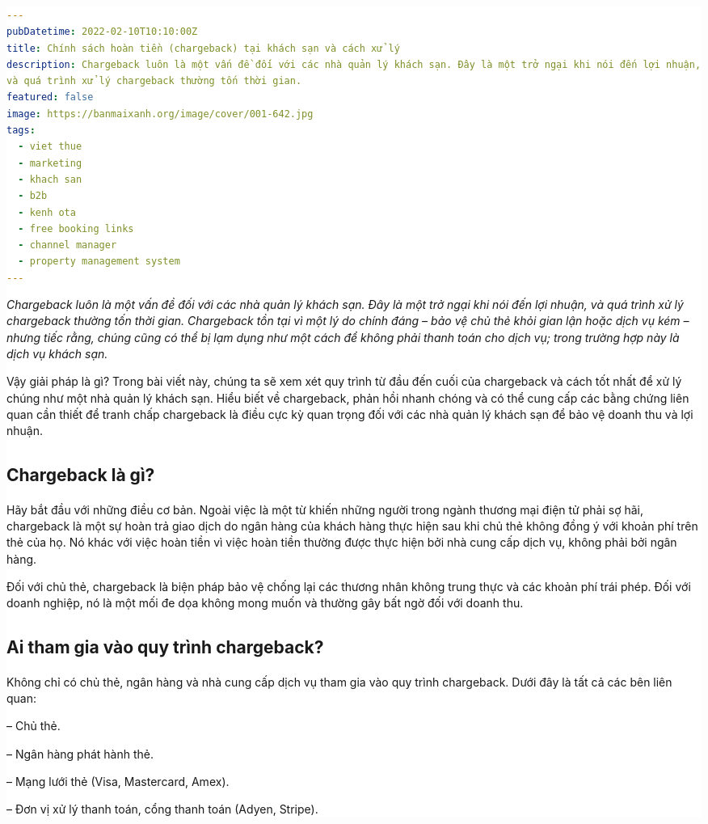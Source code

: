 ```yaml
---
pubDatetime: 2022-02-10T10:10:00Z
title: Chính sách hoàn tiền (chargeback) tại khách sạn và cách xử lý
description: Chargeback luôn là một vấn đề đối với các nhà quản lý khách sạn. Đây là một trở ngại khi nói đến lợi nhuận, và quá trình xử lý chargeback thường tốn thời gian.
featured: false
image: https://banmaixanh.org/image/cover/001-642.jpg
tags:
  - viet thue
  - marketing
  - khach san
  - b2b
  - kenh ota
  - free booking links
  - channel manager
  - property management system
---
```


_Chargeback luôn là một vấn đề đối với các nhà quản lý khách sạn. Đây là một trở ngại khi nói đến lợi nhuận, và quá trình xử lý chargeback thường tốn thời gian. Chargeback tồn tại vì một lý do chính đáng – bảo vệ chủ thẻ khỏi gian lận hoặc dịch vụ kém – nhưng tiếc rằng, chúng cũng có thể bị lạm dụng như một cách để không phải thanh toán cho dịch vụ; trong trường hợp này là dịch vụ khách sạn._

Vậy giải pháp là gì? Trong bài viết này, chúng ta sẽ xem xét quy trình từ đầu đến cuối của chargeback và cách tốt nhất để xử lý chúng như một nhà quản lý khách sạn. Hiểu biết về chargeback, phản hồi nhanh chóng và có thể cung cấp các bằng chứng liên quan cần thiết để tranh chấp chargeback là điều cực kỳ quan trọng đối với các nhà quản lý khách sạn để bảo vệ doanh thu và lợi nhuận.

## Chargeback là gì?

Hãy bắt đầu với những điều cơ bản. Ngoài việc là một từ khiến những người trong ngành thương mại điện tử phải sợ hãi, chargeback là một sự hoàn trả giao dịch do ngân hàng của khách hàng thực hiện sau khi chủ thẻ không đồng ý với khoản phí trên thẻ của họ. Nó khác với việc hoàn tiền vì việc hoàn tiền thường được thực hiện bởi nhà cung cấp dịch vụ, không phải bởi ngân hàng.

Đối với chủ thẻ, chargeback là biện pháp bảo vệ chống lại các thương nhân không trung thực và các khoản phí trái phép. Đối với doanh nghiệp, nó là một mối đe dọa không mong muốn và thường gây bất ngờ đối với doanh thu.

## Ai tham gia vào quy trình chargeback?

Không chỉ có chủ thẻ, ngân hàng và nhà cung cấp dịch vụ tham gia vào quy trình chargeback. Dưới đây là tất cả các bên liên quan:

– Chủ thẻ.

– Ngân hàng phát hành thẻ.

– Mạng lưới thẻ (Visa, Mastercard, Amex).

– Đơn vị xử lý thanh toán, cổng thanh toán (Adyen, Stripe).
